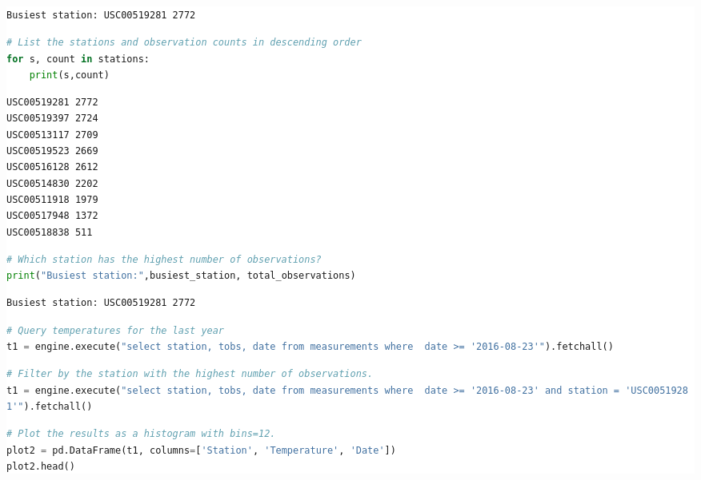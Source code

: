     Busiest station: USC00519281 2772
    


```python
# List the stations and observation counts in descending order
for s, count in stations:
    print(s,count)

```

    USC00519281 2772
    USC00519397 2724
    USC00513117 2709
    USC00519523 2669
    USC00516128 2612
    USC00514830 2202
    USC00511918 1979
    USC00517948 1372
    USC00518838 511
    


```python
# Which station has the highest number of observations?
print("Busiest station:",busiest_station, total_observations)
```

    Busiest station: USC00519281 2772
    


```python
# Query temperatures for the last year
t1 = engine.execute("select station, tobs, date from measurements where  date >= '2016-08-23'").fetchall()
```


```python
# Filter by the station with the highest number of observations.
t1 = engine.execute("select station, tobs, date from measurements where  date >= '2016-08-23' and station = 'USC00519281'").fetchall()
```


```python
# Plot the results as a histogram with bins=12.
plot2 = pd.DataFrame(t1, columns=['Station', 'Temperature', 'Date'])
plot2.head()

```




<div>
<style scoped>
    .dataframe tbody tr th:only-of-type {
        vertical-align: middle;
    }
